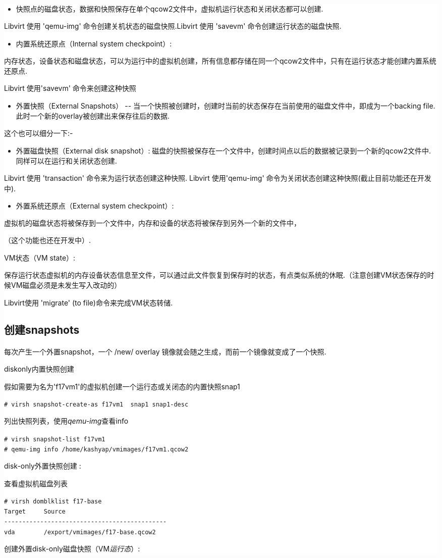   * 快照点的磁盘状态，数据和快照保存在单个qcow2文件中，虚拟机运行状态和关闭状态都可以创建.

Libvirt 使用 'qemu-img' 命令创建关机状态的磁盘快照.Libvirt 使用 'savevm' 命令创建运行状态的磁盘快照.

* 内置系统还原点（Internal system checkpoint）:

内存状态，设备状态和磁盘状态，可以为运行中的虚拟机创建，所有信息都存储在同一个qcow2文件中，只有在运行状态才能创建内置系统还原点.

Libvirt 使用'savevm' 命令来创建这种快照

* 外置快照（External Snapshots） -- 当一个快照被创建时，创建时当前的状态保存在当前使用的磁盘文件中，即成为一个backing file.此时一个新的overlay被创建出来保存往后的数据.

这个也可以细分一下:-

  * 外置磁盘快照（External disk snapshot）: 磁盘的快照被保存在一个文件中，创建时间点以后的数据被记录到一个新的qcow2文件中.同样可以在运行和关闭状态创建.

Libvirt 使用 'transaction' 命令来为运行状态创建这种快照.
Libvirt 使用'qemu-img' 命令为关闭状态创建这种快照(截止目前功能还在开发中).
  * 外置系统还原点（External system checkpoint）:

虚拟机的磁盘状态将被保存到一个文件中，内存和设备的状态将被保存到另外一个新的文件中，

（这个功能也还在开发中）.

VM状态（VM state）:

保存运行状态虚拟机的内存设备状态信息至文件，可以通过此文件恢复到保存时的状态，有点类似系统的休眠.（注意创建VM状态保存的时候VM磁盘必须是未发生写入改动的）

Libvirt使用 'migrate' (to file)命令来完成VM状态转储.

## 创建snapshots

每次产生一个外置snapshot，一个 /new/ overlay 镜像就会随之生成，而前一个镜像就变成了一个快照.

diskonly内置快照创建

假如需要为名为'f17vm1'的虚拟机创建一个运行态或关闭态的内置快照snap1

```
# virsh snapshot-create-as f17vm1  snap1 snap1-desc
```
列出快照列表，使用*qemu-img*查看info

```
# virsh snapshot-list f17vm1
# qemu-img info /home/kashyap/vmimages/f17vm1.qcow2
```

disk-only外置快照创建 :

查看虚拟机磁盘列表

```
# virsh domblklist f17-base
Target     Source
---------------------------------------------
vda        /export/vmimages/f17-base.qcow2

```
创建外置disk-only磁盘快照（VM*运行态*）:
